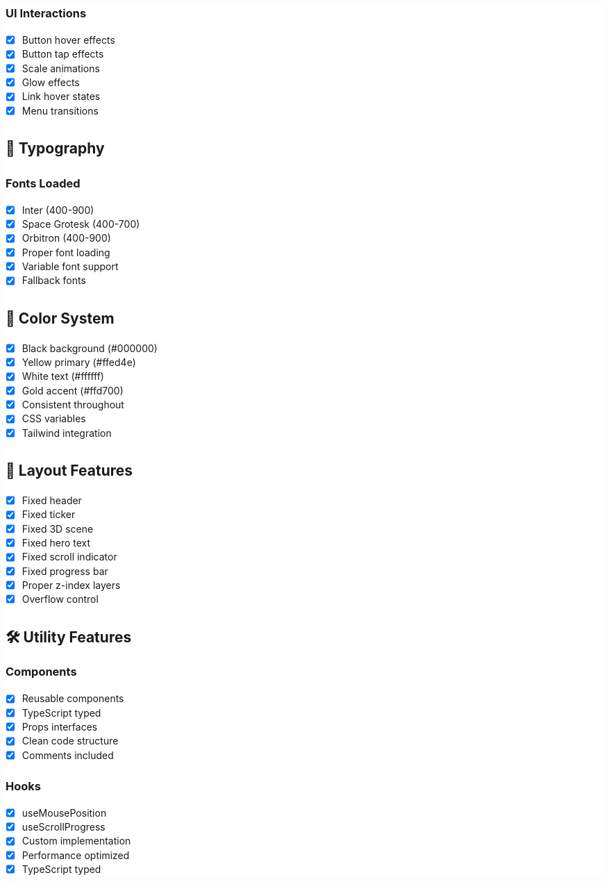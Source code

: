 ### UI Interactions
- [x] Button hover effects
- [x] Button tap effects
- [x] Scale animations
- [x] Glow effects
- [x] Link hover states
- [x] Menu transitions

## 🎨 Typography

### Fonts Loaded
- [x] Inter (400-900)
- [x] Space Grotesk (400-700)
- [x] Orbitron (400-900)
- [x] Proper font loading
- [x] Variable font support
- [x] Fallback fonts

## 🎨 Color System

- [x] Black background (#000000)
- [x] Yellow primary (#ffed4e)
- [x] White text (#ffffff)
- [x] Gold accent (#ffd700)
- [x] Consistent throughout
- [x] CSS variables
- [x] Tailwind integration

## 📐 Layout Features

- [x] Fixed header
- [x] Fixed ticker
- [x] Fixed 3D scene
- [x] Fixed hero text
- [x] Fixed scroll indicator
- [x] Fixed progress bar
- [x] Proper z-index layers
- [x] Overflow control

## 🛠️ Utility Features

### Components
- [x] Reusable components
- [x] TypeScript typed
- [x] Props interfaces
- [x] Clean code structure
- [x] Comments included

### Hooks
- [x] useMousePosition
- [x] useScrollProgress
- [x] Custom implementation
- [x] Performance optimized
- [x] TypeScript typed
